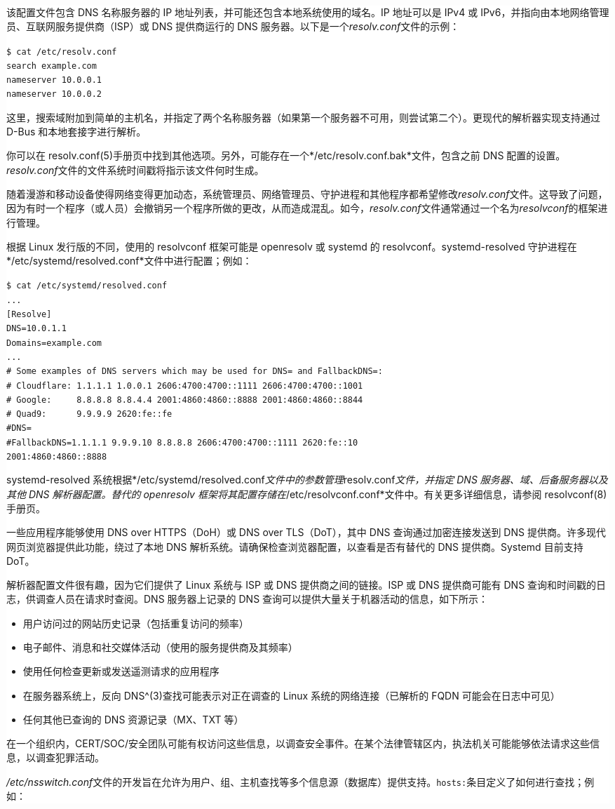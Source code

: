 该配置文件包含 DNS 名称服务器的 IP 地址列表，并可能还包含本地系统使用的域名。IP 地址可以是 IPv4 或 IPv6，并指向由本地网络管理员、互联网服务提供商（ISP）或 DNS 提供商运行的 DNS 服务器。以下是一个*resolv.conf*文件的示例：

```
$ cat /etc/resolv.conf
search example.com
nameserver 10.0.0.1
nameserver 10.0.0.2
```

这里，搜索域附加到简单的主机名，并指定了两个名称服务器（如果第一个服务器不可用，则尝试第二个）。更现代的解析器实现支持通过 D-Bus 和本地套接字进行解析。

你可以在 resolv.conf(5)手册页中找到其他选项。另外，可能存在一个*/etc/resolv.conf.bak*文件，包含之前 DNS 配置的设置。*resolv.conf*文件的文件系统时间戳将指示该文件何时生成。

随着漫游和移动设备使得网络变得更加动态，系统管理员、网络管理员、守护进程和其他程序都希望修改*resolv.conf*文件。这导致了问题，因为有时一个程序（或人员）会撤销另一个程序所做的更改，从而造成混乱。如今，*resolv.conf*文件通常通过一个名为*resolvconf*的框架进行管理。

根据 Linux 发行版的不同，使用的 resolvconf 框架可能是 openresolv 或 systemd 的 resolvconf。systemd-resolved 守护进程在*/etc/systemd/resolved.conf*文件中进行配置；例如：

```
$ cat /etc/systemd/resolved.conf
...
[Resolve]
DNS=10.0.1.1
Domains=example.com
...
# Some examples of DNS servers which may be used for DNS= and FallbackDNS=:
# Cloudflare: 1.1.1.1 1.0.0.1 2606:4700:4700::1111 2606:4700:4700::1001
# Google:     8.8.8.8 8.8.4.4 2001:4860:4860::8888 2001:4860:4860::8844
# Quad9:      9.9.9.9 2620:fe::fe
#DNS=
#FallbackDNS=1.1.1.1 9.9.9.10 8.8.8.8 2606:4700:4700::1111 2620:fe::10
2001:4860:4860::8888
```

systemd-resolved 系统根据*/etc/systemd/resolved.conf*文件中的参数管理*resolv.conf*文件，并指定 DNS 服务器、域、后备服务器以及其他 DNS 解析器配置。替代的 openresolv 框架将其配置存储在*/etc/resolvconf.conf*文件中。有关更多详细信息，请参阅 resolvconf(8)手册页。

一些应用程序能够使用 DNS over HTTPS（DoH）或 DNS over TLS（DoT），其中 DNS 查询通过加密连接发送到 DNS 提供商。许多现代网页浏览器提供此功能，绕过了本地 DNS 解析系统。请确保检查浏览器配置，以查看是否有替代的 DNS 提供商。Systemd 目前支持 DoT。

解析器配置文件很有趣，因为它们提供了 Linux 系统与 ISP 或 DNS 提供商之间的链接。ISP 或 DNS 提供商可能有 DNS 查询和时间戳的日志，供调查人员在请求时查阅。DNS 服务器上记录的 DNS 查询可以提供大量关于机器活动的信息，如下所示：

+   用户访问过的网站历史记录（包括重复访问的频率）

+   电子邮件、消息和社交媒体活动（使用的服务提供商及其频率）

+   使用任何检查更新或发送遥测请求的应用程序

+   在服务器系统上，反向 DNS^(3)查找可能表示对正在调查的 Linux 系统的网络连接（已解析的 FQDN 可能会在日志中可见）

+   任何其他已查询的 DNS 资源记录（MX、TXT 等）

在一个组织内，CERT/SOC/安全团队可能有权访问这些信息，以调查安全事件。在某个法律管辖区内，执法机关可能能够依法请求这些信息，以调查犯罪活动。

*/etc/nsswitch.conf*文件的开发旨在允许为用户、组、主机查找等多个信息源（数据库）提供支持。`hosts:`条目定义了如何进行查找；例如：
